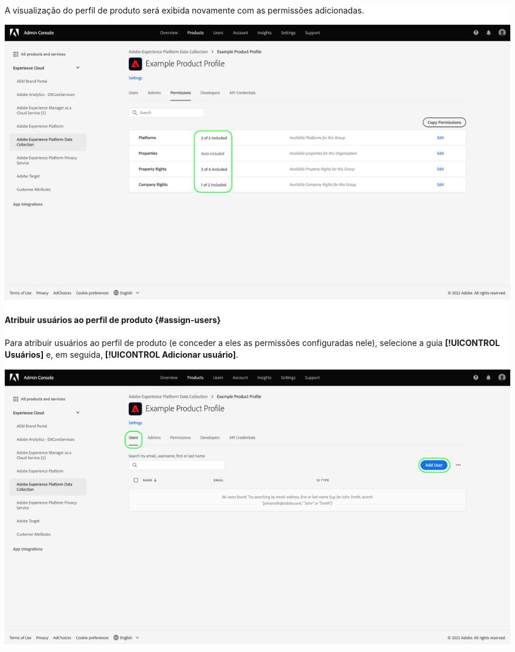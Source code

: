 A visualização do perfil de produto será exibida novamente com as permissões adicionadas.

![Imagem mostrando as permissões adicionadas no perfil do produto](./images/permissions/permissions-added.png)

#### Atribuir usuários ao perfil de produto {#assign-users}

Para atribuir usuários ao perfil de produto (e conceder a eles as permissões configuradas nele), selecione a guia **[!UICONTROL Usuários]** e, em seguida, **[!UICONTROL Adicionar usuário]**.

![Imagem mostrando a guia Usuários em um perfil de produto no Admin Console](./images/permissions/manage-users.png)
